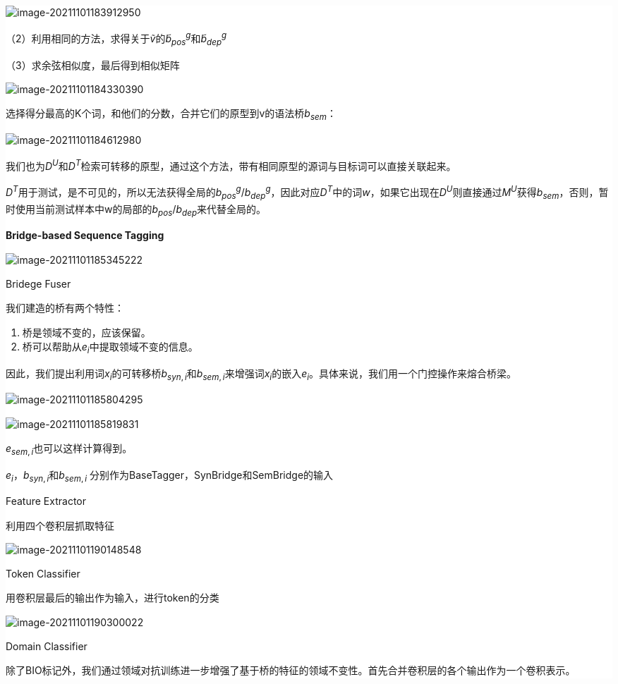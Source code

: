 ![image-20211101183912950](C:\Users\Admin\AppData\Roaming\Typora\typora-user-images\image-20211101183912950.png)

（2）利用相同的方法，求得关于$\widetilde{v}$的$\widetilde{b}^g_{pos}$和$\widetilde{b}^g_{dep}$

（3）求余弦相似度，最后得到相似矩阵

![image-20211101184330390](C:\Users\Admin\AppData\Roaming\Typora\typora-user-images\image-20211101184330390.png)

选择得分最高的K个词，和他们的分数，合并它们的原型到v的语法桥$b_{sem}$：

![image-20211101184612980](C:\Users\Admin\AppData\Roaming\Typora\typora-user-images\image-20211101184612980.png)

我们也为$D^U$和$D^T$检索可转移的原型，通过这个方法，带有相同原型的源词与目标词可以直接关联起来。

$D^T$用于测试，是不可见的，所以无法获得全局的$b^g_{pos}/b^g_{dep}$，因此对应$D^T$中的词$w$，如果它出现在$D^U$则直接通过$M^U$获得$b_{sem}$，否则，暂时使用当前测试样本中w的局部的$b_{pos}/b_{dep}$来代替全局的。

**Bridge-based Sequence Tagging**

![image-20211101185345222](C:\Users\Admin\AppData\Roaming\Typora\typora-user-images\image-20211101185345222.png)



Bridege Fuser

我们建造的桥有两个特性：

1. 桥是领域不变的，应该保留。
2. 桥可以帮助从$e_i$中提取领域不变的信息。

因此，我们提出利用词$x_i$的可转移桥$b_{syn,i}$和$b_{sem,i}$来增强词$x_i$的嵌入$e_i$。具体来说，我们用一个门控操作来熔合桥梁。

![image-20211101185804295](C:\Users\Admin\AppData\Roaming\Typora\typora-user-images\image-20211101185804295.png)

![image-20211101185819831](C:\Users\Admin\AppData\Roaming\Typora\typora-user-images\image-20211101185819831.png)

$e_{sem,i}$也可以这样计算得到。

$e_i$，$b_{syn,i}$和$b_{sem,i}$ 分别作为BaseTagger，SynBridge和SemBridge的输入



Feature Extractor

利用四个卷积层抓取特征

![image-20211101190148548](C:\Users\Admin\AppData\Roaming\Typora\typora-user-images\image-20211101190148548.png)



Token Classifier

用卷积层最后的输出作为输入，进行token的分类

![image-20211101190300022](C:\Users\Admin\AppData\Roaming\Typora\typora-user-images\image-20211101190300022.png)



Domain Classifier

除了BIO标记外，我们通过领域对抗训练进一步增强了基于桥的特征的领域不变性。首先合并卷积层的各个输出作为一个卷积表示。
